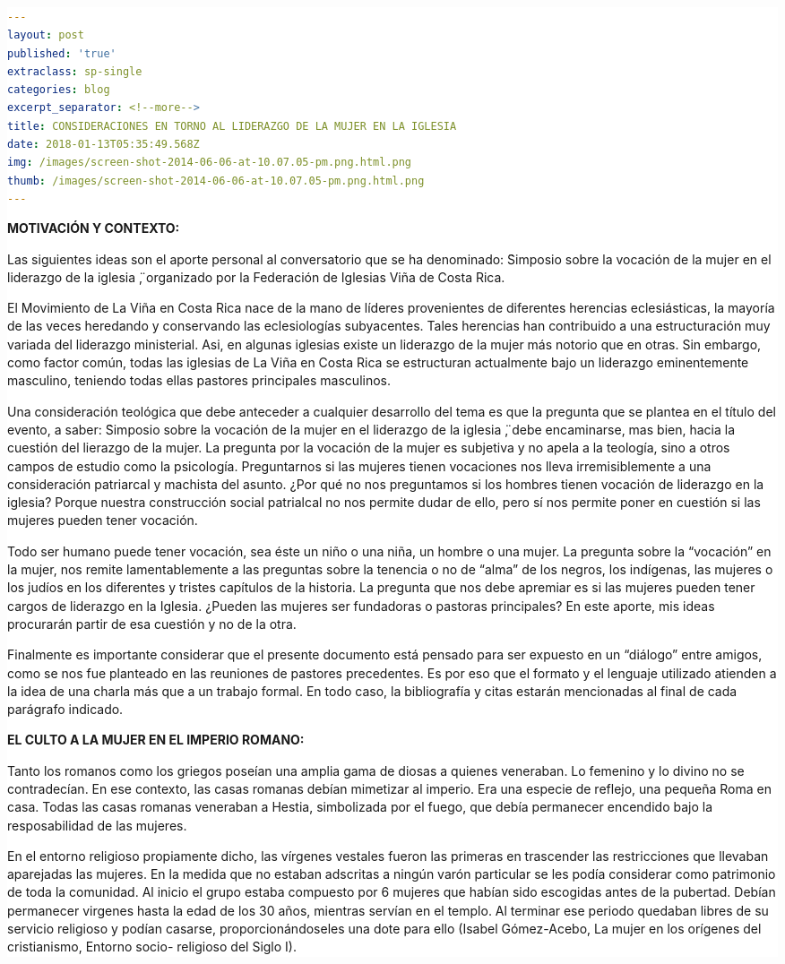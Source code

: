 ```yaml
---
layout: post
published: 'true'
extraclass: sp-single
categories: blog
excerpt_separator: <!--more-->
title: CONSIDERACIONES EN TORNO AL LIDERAZGO DE LA MUJER EN LA IGLESIA
date: 2018-01-13T05:35:49.568Z
img: /images/screen-shot-2014-06-06-at-10.07.05-pm.png.html.png
thumb: /images/screen-shot-2014-06-06-at-10.07.05-pm.png.html.png
---
```

**MOTIVACIÓN Y CONTEXTO:**

Las siguientes ideas son el aporte personal al conversatorio que se ha denominado:  ̈Simposio sobre la vocación de la mujer en el liderazgo de la iglesia ̈, organizado por la Federación de Iglesias Viña de Costa Rica. 

El Movimiento de La Viña en Costa Rica nace de la mano de líderes provenientes de diferentes herencias eclesiásticas, la mayoría de las veces heredando y conservando las eclesiologías subyacentes. Tales herencias han contribuido a una estructuración muy variada del liderazgo ministerial. Asi, en algunas iglesias existe un liderazgo de la mujer más notorio que en otras. Sin embargo, como factor común, todas las iglesias de La Viña en Costa Rica se estructuran actualmente bajo un liderazgo eminentemente masculino, teniendo todas ellas pastores principales masculinos.

Una consideración teológica que debe anteceder a cualquier desarrollo del tema es que la pregunta que se plantea en el título del evento, a saber:  ̈Simposio sobre la vocación de la mujer en el liderazgo de la iglesia ̈, debe encaminarse, mas bien, hacia la cuestión del lierazgo de la mujer. La pregunta por la vocación de la mujer es subjetiva y no apela a la teología, sino a otros campos de estudio como la psicología. Preguntarnos si las mujeres tienen vocaciones nos lleva irremisiblemente a una consideración patriarcal y machista del asunto. ¿Por qué no nos preguntamos si los hombres tienen vocación de liderazgo en la iglesia? Porque nuestra construcción social patrialcal no nos permite dudar de ello, pero sí nos permite poner en cuestión si las mujeres pueden tener vocación.

Todo ser humano puede tener vocación, sea éste un niño o una niña, un hombre o una mujer. La pregunta sobre la “vocación” en la mujer, nos remite lamentablemente a las preguntas sobre la tenencia o no de “alma” de los negros, los indígenas, las mujeres o los judíos en los diferentes y tristes capítulos de la historia. La pregunta que nos debe apremiar es si las mujeres pueden tener cargos de liderazgo en la Iglesia. ¿Pueden las mujeres ser fundadoras o pastoras principales? En este aporte, mis ideas procurarán partir de esa cuestión y no de la otra.

Finalmente es importante considerar que el presente documento está pensado para ser expuesto en un “diálogo” entre amigos, como se nos fue planteado en las reuniones de pastores precedentes. Es por eso que el formato y el lenguaje utilizado atienden a la idea de una charla más que a un trabajo formal. En todo caso, la bibliografía y citas estarán mencionadas al final de cada parágrafo indicado.

**EL CULTO A LA MUJER EN EL IMPERIO ROMANO:**

Tanto los romanos como los griegos poseían una amplia gama de diosas a quienes veneraban. Lo femenino y lo divino no se contradecían. En ese contexto, las casas romanas debían mimetizar al imperio. Era una especie de reflejo, una pequeña Roma en casa. Todas las casas romanas veneraban a Hestia, simbolizada por el fuego, que debía permanecer encendido bajo la resposabilidad de las mujeres.

En el entorno religioso propiamente dicho, las vírgenes vestales fueron las primeras en trascender las restricciones que llevaban aparejadas las mujeres. En la medida que no estaban adscritas a ningún varón particular se les podía considerar como patrimonio de toda la comunidad. Al inicio el grupo estaba compuesto por 6 mujeres que habían sido escogidas antes de la pubertad. Debían permanecer virgenes hasta la edad de los 30 años, mientras servían en el templo. Al terminar ese periodo quedaban libres de su servicio religioso y podían casarse, proporcionándoseles una dote para ello (Isabel Gómez-Acebo, La mujer en los orígenes del cristianismo, Entorno socio- religioso del Siglo I).
